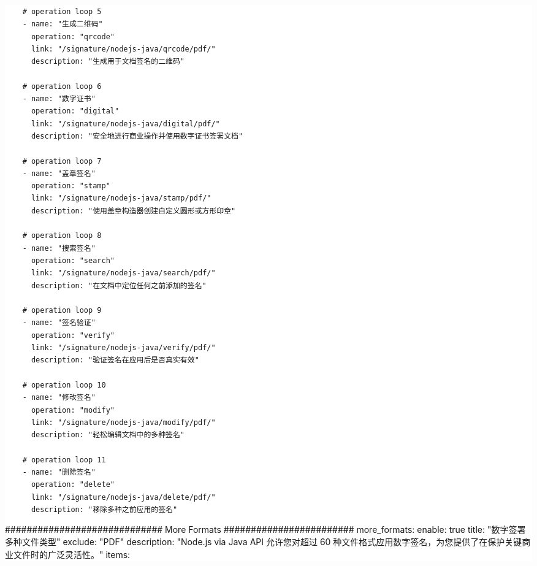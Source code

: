         # operation loop 5
        - name: "生成二维码"
          operation: "qrcode"
          link: "/signature/nodejs-java/qrcode/pdf/"
          description: "生成用于文档签名的二维码"
          
        # operation loop 6
        - name: "数字证书"
          operation: "digital"
          link: "/signature/nodejs-java/digital/pdf/"
          description: "安全地进行商业操作并使用数字证书签署文档"

        # operation loop 7
        - name: "盖章签名"
          operation: "stamp"
          link: "/signature/nodejs-java/stamp/pdf/"
          description: "使用盖章构造器创建自定义圆形或方形印章"
          
        # operation loop 8
        - name: "搜索签名"
          operation: "search"
          link: "/signature/nodejs-java/search/pdf/"
          description: "在文档中定位任何之前添加的签名"
          
        # operation loop 9
        - name: "签名验证"
          operation: "verify"
          link: "/signature/nodejs-java/verify/pdf/"
          description: "验证签名在应用后是否真实有效"
          
        # operation loop 10
        - name: "修改签名"
          operation: "modify"
          link: "/signature/nodejs-java/modify/pdf/"
          description: "轻松编辑文档中的多种签名"
          
        # operation loop 11
        - name: "删除签名"
          operation: "delete"
          link: "/signature/nodejs-java/delete/pdf/"
          description: "移除多种之前应用的签名"
          
############################# More Formats ########################
more_formats:
    enable: true
    title: "数字签署多种文件类型"
    exclude: "PDF"
    description: "Node.js via Java API 允许您对超过 60 种文件格式应用数字签名，为您提供了在保护关键商业文件时的广泛灵活性。"
    items: 
          